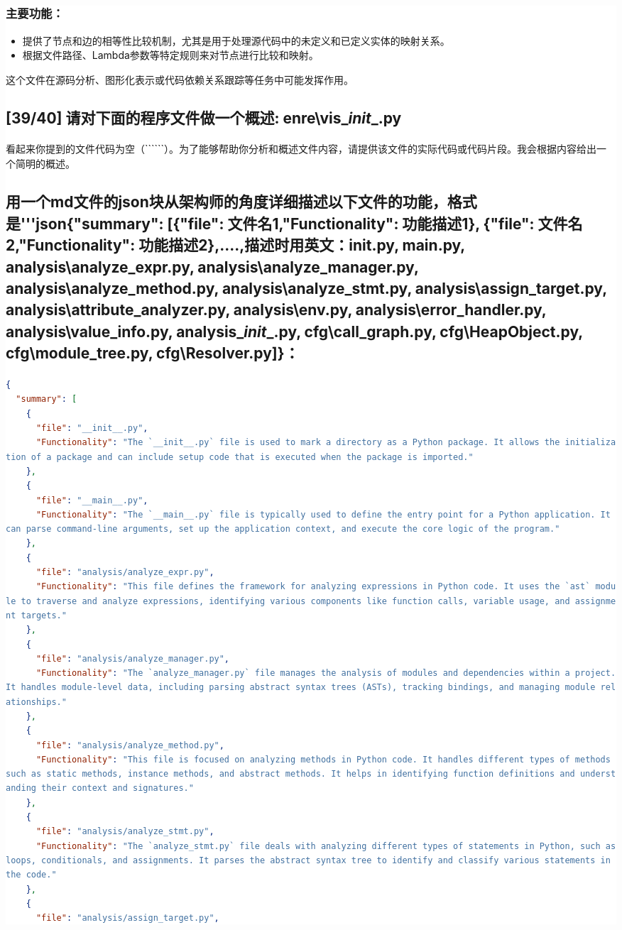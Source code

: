 ### 主要功能：
- 提供了节点和边的相等性比较机制，尤其是用于处理源代码中的未定义和已定义实体的映射关系。
- 根据文件路径、Lambda参数等特定规则来对节点进行比较和映射。

这个文件在源码分析、图形化表示或代码依赖关系跟踪等任务中可能发挥作用。

## [39/40] 请对下面的程序文件做一个概述: enre\vis\__init__.py

看起来你提到的文件代码为空（``````）。为了能够帮助你分析和概述文件内容，请提供该文件的实际代码或代码片段。我会根据内容给出一个简明的概述。

## 用一个md文件的json块从架构师的角度详细描述以下文件的功能，格式是'''json{"summary": [{"file": 文件名1,"Functionality": 功能描述1}, {"file": 文件名2,"Functionality": 功能描述2},....,描述时用英文：__init__.py, __main__.py, analysis\analyze_expr.py, analysis\analyze_manager.py, analysis\analyze_method.py, analysis\analyze_stmt.py, analysis\assign_target.py, analysis\attribute_analyzer.py, analysis\env.py, analysis\error_handler.py, analysis\value_info.py, analysis\__init__.py, cfg\call_graph.py, cfg\HeapObject.py, cfg\module_tree.py, cfg\Resolver.py]}：

```json
{
  "summary": [
    {
      "file": "__init__.py",
      "Functionality": "The `__init__.py` file is used to mark a directory as a Python package. It allows the initialization of a package and can include setup code that is executed when the package is imported."
    },
    {
      "file": "__main__.py",
      "Functionality": "The `__main__.py` file is typically used to define the entry point for a Python application. It can parse command-line arguments, set up the application context, and execute the core logic of the program."
    },
    {
      "file": "analysis/analyze_expr.py",
      "Functionality": "This file defines the framework for analyzing expressions in Python code. It uses the `ast` module to traverse and analyze expressions, identifying various components like function calls, variable usage, and assignment targets."
    },
    {
      "file": "analysis/analyze_manager.py",
      "Functionality": "The `analyze_manager.py` file manages the analysis of modules and dependencies within a project. It handles module-level data, including parsing abstract syntax trees (ASTs), tracking bindings, and managing module relationships."
    },
    {
      "file": "analysis/analyze_method.py",
      "Functionality": "This file is focused on analyzing methods in Python code. It handles different types of methods such as static methods, instance methods, and abstract methods. It helps in identifying function definitions and understanding their context and signatures."
    },
    {
      "file": "analysis/analyze_stmt.py",
      "Functionality": "The `analyze_stmt.py` file deals with analyzing different types of statements in Python, such as loops, conditionals, and assignments. It parses the abstract syntax tree to identify and classify various statements in the code."
    },
    {
      "file": "analysis/assign_target.py",
```